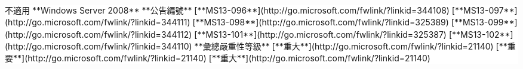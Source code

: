 </td>
<td style="border:1px solid black;">
不適用

</td>
</tr>
<tr>
<td style="border:1px solid black;" colspan="7">
**Windows Server 2008**

</td>
</tr>
<tr>
<td style="border:1px solid black;">
**公告編號**

</td>
<td style="border:1px solid black;">
[**MS13-096**](http://go.microsoft.com/fwlink/?linkid=344108)

</td>
<td style="border:1px solid black;">
[**MS13-097**](http://go.microsoft.com/fwlink/?linkid=344111)

</td>
<td style="border:1px solid black;">
[**MS13-098**](http://go.microsoft.com/fwlink/?linkid=325389)

</td>
<td style="border:1px solid black;">
[**MS13-099**](http://go.microsoft.com/fwlink/?linkid=344112)

</td>
<td style="border:1px solid black;">
[**MS13-101**](http://go.microsoft.com/fwlink/?linkid=325387)

</td>
<td style="border:1px solid black;">
[**MS13-102**](http://go.microsoft.com/fwlink/?linkid=344110)

</td>
</tr>
<tr>
<td style="border:1px solid black;">
**彙總嚴重性等級**

</td>
<td style="border:1px solid black;">
[**重大**](http://go.microsoft.com/fwlink/?linkid=21140)

</td>
<td style="border:1px solid black;">
[**重要**](http://go.microsoft.com/fwlink/?linkid=21140)

</td>
<td style="border:1px solid black;">
[**重大**](http://go.microsoft.com/fwlink/?linkid=21140)
